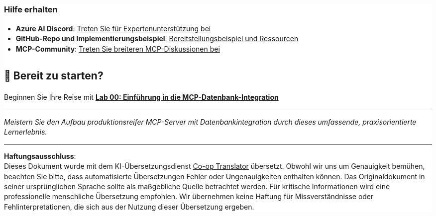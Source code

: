 ### Hilfe erhalten

- **Azure AI Discord**: [Treten Sie für Expertenunterstützung bei](https://discord.com/invite/ByRwuEEgH4)
- **GitHub-Repo und Implementierungsbeispiel**: [Bereitstellungsbeispiel und Ressourcen](https://github.com/microsoft/MCP-Server-and-PostgreSQL-Sample-Retail/)
- **MCP-Community**: [Treten Sie breiteren MCP-Diskussionen bei](https://github.com/orgs/modelcontextprotocol/discussions)

## 🚀 Bereit zu starten?

Beginnen Sie Ihre Reise mit **[Lab 00: Einführung in die MCP-Datenbank-Integration](./00-Introduction/README.md)**

---

*Meistern Sie den Aufbau produktionsreifer MCP-Server mit Datenbankintegration durch dieses umfassende, praxisorientierte Lernerlebnis.*

---

**Haftungsausschluss**:  
Dieses Dokument wurde mit dem KI-Übersetzungsdienst [Co-op Translator](https://github.com/Azure/co-op-translator) übersetzt. Obwohl wir uns um Genauigkeit bemühen, beachten Sie bitte, dass automatisierte Übersetzungen Fehler oder Ungenauigkeiten enthalten können. Das Originaldokument in seiner ursprünglichen Sprache sollte als maßgebliche Quelle betrachtet werden. Für kritische Informationen wird eine professionelle menschliche Übersetzung empfohlen. Wir übernehmen keine Haftung für Missverständnisse oder Fehlinterpretationen, die sich aus der Nutzung dieser Übersetzung ergeben.